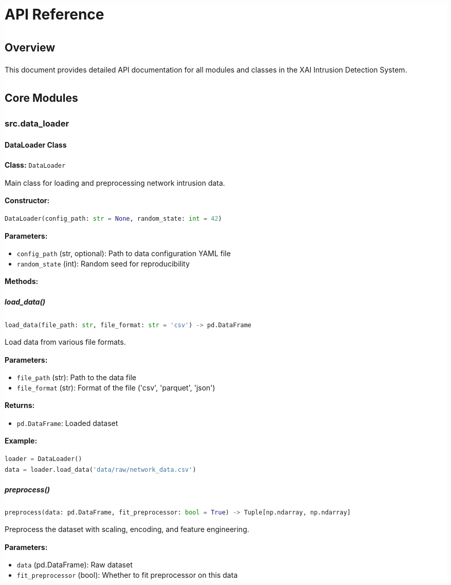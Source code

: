 # API Reference

## Overview

This document provides detailed API documentation for all modules and classes in the XAI Intrusion Detection System.

## Core Modules

### src.data_loader

#### DataLoader Class

**Class:** `DataLoader`

Main class for loading and preprocessing network intrusion data.

**Constructor:**
```python
DataLoader(config_path: str = None, random_state: int = 42)
```

**Parameters:**
- `config_path` (str, optional): Path to data configuration YAML file
- `random_state` (int): Random seed for reproducibility

**Methods:**

##### load_data()
```python
load_data(file_path: str, file_format: str = 'csv') -> pd.DataFrame
```
Load data from various file formats.

**Parameters:**
- `file_path` (str): Path to the data file
- `file_format` (str): Format of the file ('csv', 'parquet', 'json')

**Returns:**
- `pd.DataFrame`: Loaded dataset

**Example:**
```python
loader = DataLoader()
data = loader.load_data('data/raw/network_data.csv')
```

##### preprocess()
```python
preprocess(data: pd.DataFrame, fit_preprocessor: bool = True) -> Tuple[np.ndarray, np.ndarray]
```
Preprocess the dataset with scaling, encoding, and feature engineering.

**Parameters:**
- `data` (pd.DataFrame): Raw dataset
- `fit_preprocessor` (bool): Whether to fit preprocessor on this data
